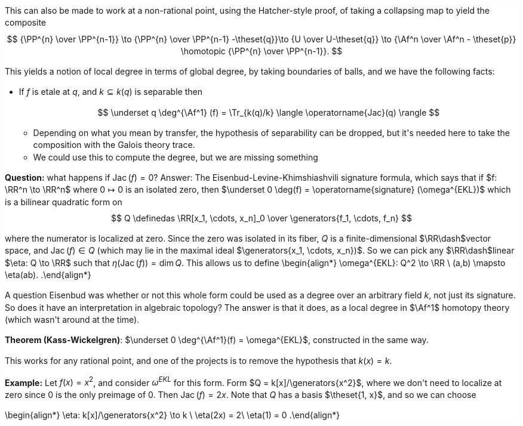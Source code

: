 This can also be made to work at a non-rational point, using the Hatcher-style proof, of taking a collapsing map to yield the composite
$$
{\PP^{n} \over \PP^{n-1}} \to {\PP^{n} \over \PP^{n-1} -\theset{q}}\to {U \over U-\theset{q}} \to {\Af^n \over \Af^n - \theset{p}} \homotopic {\PP^{n} \over \PP^{n-1}}.
$$

This yields a notion of local degree in terms of global degree, by taking boundaries of balls, and we have the following facts:

- If $f$ is etale at $q$, and $k \subseteq k(q)$ is separable then

  $$
  \underset q \deg^{\Af^1} (f) = \Tr_{k(q)/k} \langle \operatorname{Jac}(q) \rangle
  $$
  - Depending on what you mean by transfer, the hypothesis of separability can be dropped, but it's needed here to take the composition with the Galois theory trace.
  - We could use this to compute the degree, but we are missing something


**Question:** what happens if $\operatorname{Jac}(f) = 0$? Answer: The Eisenbud-Levine-Khimshiashvili signature formula, which says that if $f: \RR^n \to \RR^n$ where $0\mapsto 0$ is an isolated zero, then $\underset 0 \deg(f) = \operatorname{signature} (\omega^{EKL})$ which is a bilinear quadratic form on
$$
Q \definedas \RR[x_1, \cdots, x_n]_0 \over \generators{f_1, \cdots, f_n}
$$

where the numerator is localized at zero. Since the zero was isolated in its fiber, $Q$ is a finite-dimensional $\RR\dash$vector space, and $\operatorname{Jac}(f) \in Q$ (which may lie in the maximal ideal $\generators{x_1, \cdots, x_n})$. So we can pick any $\RR\dash$linear $\eta: Q \to \RR$ such that $\eta(\operatorname{Jac}(f)) = \dim Q$. This allows us to define
\begin{align*}
\omega^{EKL}: Q^2 \to \RR \\
(a,b) \mapsto \eta(ab).
.\end{align*}

A question Eisenbud was whether or not this whole form could be used as a degree over an arbitrary field $k$, not just its signature. So does it have an interpretation in algebraic topology? The answer is that it does, as a local degree in $\Af^1$ homotopy theory (which wasn't around at the time).

**Theorem (Kass-Wickelgren)**: $\underset 0 \deg^{\Af^1}(f) = \omega^{EKL}$, constructed in the same way.

This works for any rational point, and one of the projects is to remove the hypothesis that $k(x) = k$.

**Example:**
Let $f(x) = x^2$, and consider $\omega^{EKL}$ for this form. Form $Q = k[x]/\generators{x^2}$, where we don't need to localize at zero since $0$ is the only preimage of $0$. Then $\operatorname{Jac}(f) = 2x$. Note that $Q$ has a basis $\theset{1, x}$, and so we can choose

\begin{align*}
\eta: k[x]/\generators{x^2} \to k \\
\eta(2x) = 2\\
\eta(1) = 0
.\end{align*}
